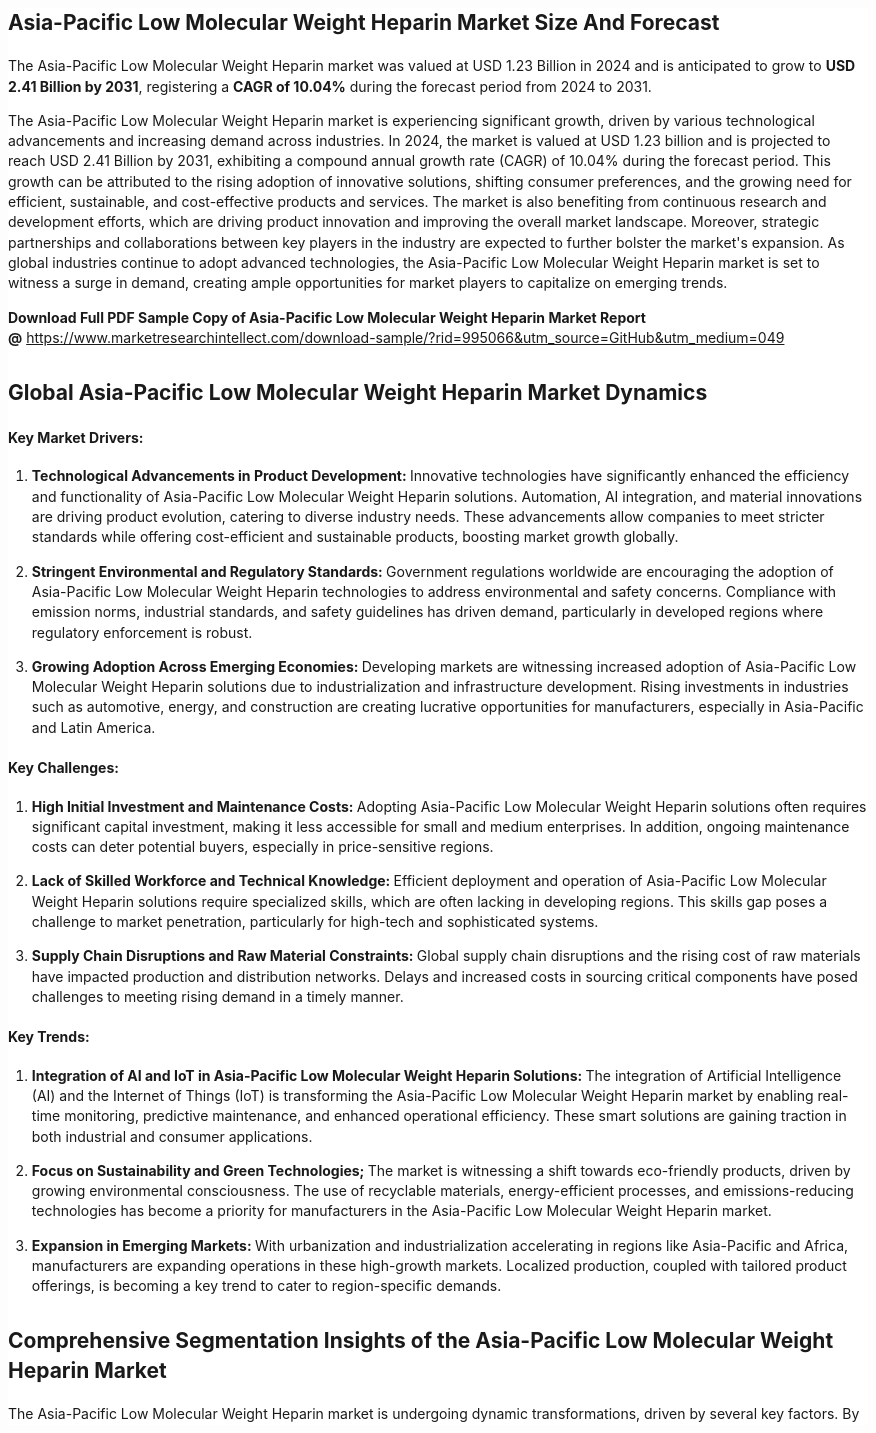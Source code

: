 <h2>Asia-Pacific Low Molecular Weight Heparin Market Size And Forecast</h2><p>The Asia-Pacific Low Molecular Weight Heparin market was valued at USD 1.23 Billion in 2024 and is anticipated to grow to <strong>USD 2.41 Billion by 2031</strong>, registering a <strong>CAGR of 10.04%</strong> during the forecast period from 2024 to 2031.</p><p>The Asia-Pacific Low Molecular Weight Heparin market is experiencing significant growth, driven by various technological advancements and increasing demand across industries. In 2024, the market is valued at USD 1.23 billion and is projected to reach USD 2.41 Billion by 2031, exhibiting a compound annual growth rate (CAGR) of 10.04% during the forecast period. This growth can be attributed to the rising adoption of innovative solutions, shifting consumer preferences, and the growing need for efficient, sustainable, and cost-effective products and services. The market is also benefiting from continuous research and development efforts, which are driving product innovation and improving the overall market landscape. Moreover, strategic partnerships and collaborations between key players in the industry are expected to further bolster the market's expansion. As global industries continue to adopt advanced technologies, the Asia-Pacific Low Molecular Weight Heparin market is set to witness a surge in demand, creating ample opportunities for market players to capitalize on emerging trends.</p><p><strong>Download Full PDF Sample Copy of Asia-Pacific Low Molecular Weight Heparin Market Report @</strong>&nbsp;<a href="https://www.marketresearchintellect.com/download-sample/?rid=995066&amp;utm_source=GitHub&amp;utm_medium=049">https://www.marketresearchintellect.com/download-sample/?rid=995066&amp;utm_source=GitHub&amp;utm_medium=049</a></p><h2>Global Asia-Pacific Low Molecular Weight Heparin Market Dynamics</h2><h4><strong>Key Market Drivers:</strong></h4><ol><li><p><strong>Technological Advancements in Product Development:&nbsp;</strong>Innovative technologies have significantly enhanced the efficiency and functionality of Asia-Pacific Low Molecular Weight Heparin solutions. Automation, AI integration, and material innovations are driving product evolution, catering to diverse industry needs. These advancements allow companies to meet stricter standards while offering cost-efficient and sustainable products, boosting market growth globally.</p></li><li><p><strong>Stringent Environmental and Regulatory Standards:&nbsp;</strong>Government regulations worldwide are encouraging the adoption of Asia-Pacific Low Molecular Weight Heparin technologies to address environmental and safety concerns. Compliance with emission norms, industrial standards, and safety guidelines has driven demand, particularly in developed regions where regulatory enforcement is robust.</p></li><li><p><strong>Growing Adoption Across Emerging Economies:&nbsp;</strong>Developing markets are witnessing increased adoption of Asia-Pacific Low Molecular Weight Heparin solutions due to industrialization and infrastructure development. Rising investments in industries such as automotive, energy, and construction are creating lucrative opportunities for manufacturers, especially in Asia-Pacific and Latin America.</p></li></ol><h4><strong>Key Challenges:</strong></h4><ol><li><p><strong>High Initial Investment and Maintenance Costs:&nbsp;</strong>Adopting Asia-Pacific Low Molecular Weight Heparin solutions often requires significant capital investment, making it less accessible for small and medium enterprises. In addition, ongoing maintenance costs can deter potential buyers, especially in price-sensitive regions.</p></li><li><p><strong>Lack of Skilled Workforce and Technical Knowledge:&nbsp;</strong>Efficient deployment and operation of Asia-Pacific Low Molecular Weight Heparin solutions require specialized skills, which are often lacking in developing regions. This skills gap poses a challenge to market penetration, particularly for high-tech and sophisticated systems.</p></li><li><p><strong>Supply Chain Disruptions and Raw Material Constraints:&nbsp;</strong>Global supply chain disruptions and the rising cost of raw materials have impacted production and distribution networks. Delays and increased costs in sourcing critical components have posed challenges to meeting rising demand in a timely manner.</p></li></ol><h4><strong>Key Trends:</strong></h4><ol><li><p><strong>Integration of AI and IoT in Asia-Pacific Low Molecular Weight Heparin Solutions:&nbsp;</strong>The integration of Artificial Intelligence (AI) and the Internet of Things (IoT) is transforming the Asia-Pacific Low Molecular Weight Heparin market by enabling real-time monitoring, predictive maintenance, and enhanced operational efficiency. These smart solutions are gaining traction in both industrial and consumer applications.</p></li><li><p><strong>Focus on Sustainability and Green Technologies;&nbsp;</strong>The market is witnessing a shift towards eco-friendly products, driven by growing environmental consciousness. The use of recyclable materials, energy-efficient processes, and emissions-reducing technologies has become a priority for manufacturers in the Asia-Pacific Low Molecular Weight Heparin market.</p></li><li><p><strong>Expansion in Emerging Markets:&nbsp;</strong>With urbanization and industrialization accelerating in regions like Asia-Pacific and Africa, manufacturers are expanding operations in these high-growth markets. Localized production, coupled with tailored product offerings, is becoming a key trend to cater to region-specific demands.</p></li></ol><div class="article-main__content" data-test-id="publishing-text-block"><h2>Comprehensive Segmentation Insights of the Asia-Pacific Low Molecular Weight Heparin Market</h2><p>The Asia-Pacific Low Molecular Weight Heparin market is undergoing dynamic transformations, driven by several key factors. By